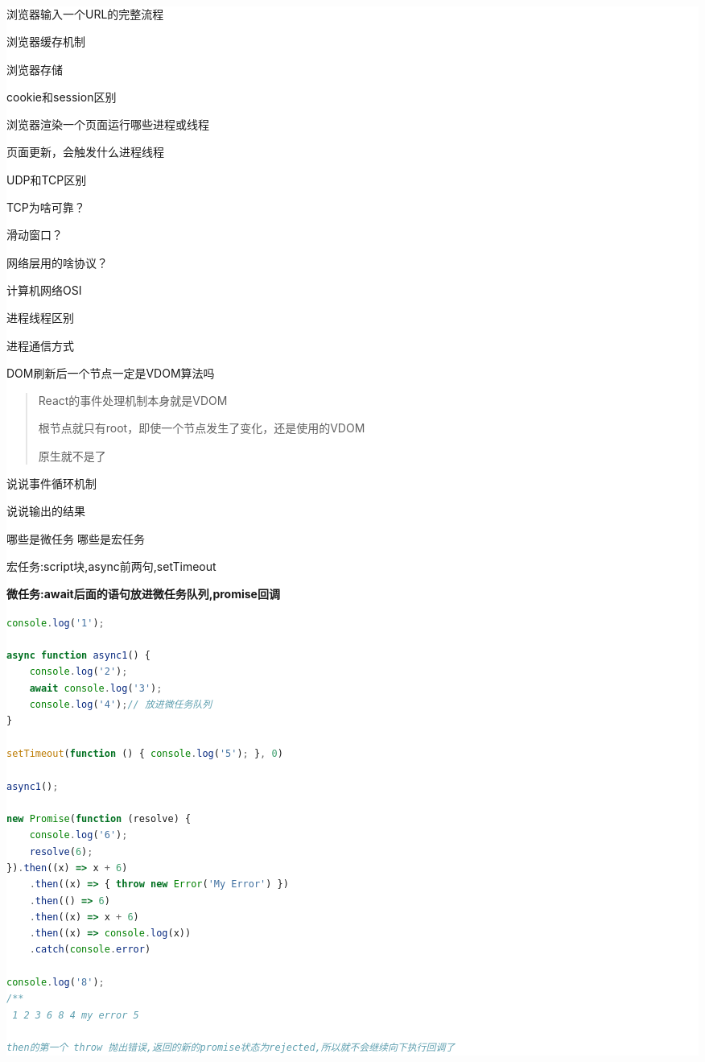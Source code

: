 浏览器输入一个URL的完整流程

浏览器缓存机制

浏览器存储

cookie和session区别

浏览器渲染一个页面运行哪些进程或线程

页面更新，会触发什么进程线程

UDP和TCP区别

TCP为啥可靠？

滑动窗口？

网络层用的啥协议？

计算机网络OSI

进程线程区别

进程通信方式

DOM刷新后一个节点一定是VDOM算法吗

> React的事件处理机制本身就是VDOM
>
> 根节点就只有root，即使一个节点发生了变化，还是使用的VDOM
>
> 原生就不是了 
>

说说事件循环机制

说说输出的结果

哪些是微任务 哪些是宏任务

宏任务:script块,async前两句,setTimeout

**微任务:await后面的语句放进微任务队列,promise回调**

```js
console.log('1');

async function async1() {
    console.log('2');
    await console.log('3');
    console.log('4');// 放进微任务队列
}

setTimeout(function () { console.log('5'); }, 0)

async1();

new Promise(function (resolve) {
    console.log('6');
    resolve(6);
}).then((x) => x + 6)
    .then((x) => { throw new Error('My Error') })
    .then(() => 6)
    .then((x) => x + 6)
    .then((x) => console.log(x))
    .catch(console.error)

console.log('8');
/**
 1 2 3 6 8 4 my error 5
 
then的第一个 throw 抛出错误,返回的新的promise状态为rejected,所以就不会继续向下执行回调了
```